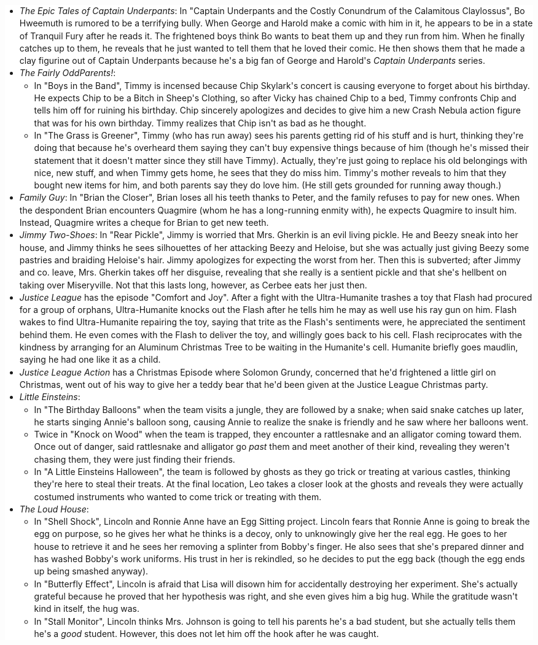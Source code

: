 -   _The Epic Tales of Captain Underpants_: In "Captain Underpants and the Costly Conundrum of the Calamitous Claylossus", Bo Hweemuth is rumored to be a terrifying bully. When George and Harold make a comic with him in it, he appears to be in a state of Tranquil Fury after he reads it. The frightened boys think Bo wants to beat them up and they run from him. When he finally catches up to them, he reveals that he just wanted to tell them that he loved their comic. He then shows them that he made a clay figurine out of Captain Underpants because he's a big fan of George and Harold's _Captain Underpants_ series.
-   _The Fairly OddParents!_:
    -   In "Boys in the Band", Timmy is incensed because Chip Skylark's concert is causing everyone to forget about his birthday. He expects Chip to be a Bitch in Sheep's Clothing, so after Vicky has chained Chip to a bed, Timmy confronts Chip and tells him off for ruining his birthday. Chip sincerely apologizes and decides to give him a new Crash Nebula action figure that was for his own birthday. Timmy realizes that Chip isn't as bad as he thought.
    -   In "The Grass is Greener", Timmy (who has run away) sees his parents getting rid of his stuff and is hurt, thinking they're doing that because he's overheard them saying they can't buy expensive things because of him (though he's missed their statement that it doesn't matter since they still have Timmy). Actually, they're just going to replace his old belongings with nice, new stuff, and when Timmy gets home, he sees that they do miss him. Timmy's mother reveals to him that they bought new items for him, and both parents say they do love him. (He still gets grounded for running away though.)
-   _Family Guy_: In "Brian the Closer", Brian loses all his teeth thanks to Peter, and the family refuses to pay for new ones. When the despondent Brian encounters Quagmire (whom he has a long-running enmity with), he expects Quagmire to insult him. Instead, Quagmire writes a cheque for Brian to get new teeth.
-   _Jimmy Two-Shoes_: In "Rear Pickle", Jimmy is worried that Mrs. Gherkin is an evil living pickle. He and Beezy sneak into her house, and Jimmy thinks he sees silhouettes of her attacking Beezy and Heloise, but she was actually just giving Beezy some pastries and braiding Heloise's hair. Jimmy apologizes for expecting the worst from her. Then this is subverted; after Jimmy and co. leave, Mrs. Gherkin takes off her disguise, revealing that she really is a sentient pickle and that she's hellbent on taking over Miseryville. Not that this lasts long, however, as Cerbee eats her just then.
-   _Justice League_ has the episode "Comfort and Joy". After a fight with the Ultra-Humanite trashes a toy that Flash had procured for a group of orphans, Ultra-Humanite knocks out the Flash after he tells him he may as well use his ray gun on him. Flash wakes to find Ultra-Humanite repairing the toy, saying that trite as the Flash's sentiments were, he appreciated the sentiment behind them. He even comes with the Flash to deliver the toy, and willingly goes back to his cell. Flash reciprocates with the kindness by arranging for an Aluminum Christmas Tree to be waiting in the Humanite's cell. Humanite briefly goes maudlin, saying he had one like it as a child.
-   _Justice League Action_ has a Christmas Episode where Solomon Grundy, concerned that he'd frightened a little girl on Christmas, went out of his way to give her a teddy bear that he'd been given at the Justice League Christmas party.
-   _Little Einsteins_:
    -   In "The Birthday Balloons" when the team visits a jungle, they are followed by a snake; when said snake catches up later, he starts singing Annie's balloon song, causing Annie to realize the snake is friendly and he saw where her balloons went.
    -   Twice in "Knock on Wood" when the team is trapped, they encounter a rattlesnake and an alligator coming toward them. Once out of danger, said rattlesnake and alligator go _past_ them and meet another of their kind, revealing they weren't chasing them, they were just finding their friends.
    -   In "A Little Einsteins Halloween", the team is followed by ghosts as they go trick or treating at various castles, thinking they're here to steal their treats. At the final location, Leo takes a closer look at the ghosts and reveals they were actually costumed instruments who wanted to come trick or treating with them.
-   _The Loud House_:
    -   In "Shell Shock", Lincoln and Ronnie Anne have an Egg Sitting project. Lincoln fears that Ronnie Anne is going to break the egg on purpose, so he gives her what he thinks is a decoy, only to unknowingly give her the real egg. He goes to her house to retrieve it and he sees her removing a splinter from Bobby's finger. He also sees that she's prepared dinner and has washed Bobby's work uniforms. His trust in her is rekindled, so he decides to put the egg back (though the egg ends up being smashed anyway).
    -   In "Butterfly Effect", Lincoln is afraid that Lisa will disown him for accidentally destroying her experiment. She's actually grateful because he proved that her hypothesis was right, and she even gives him a big hug. While the gratitude wasn't kind in itself, the hug was.
    -   In "Stall Monitor", Lincoln thinks Mrs. Johnson is going to tell his parents he's a bad student, but she actually tells them he's a _good_ student. However, this does not let him off the hook after he was caught.